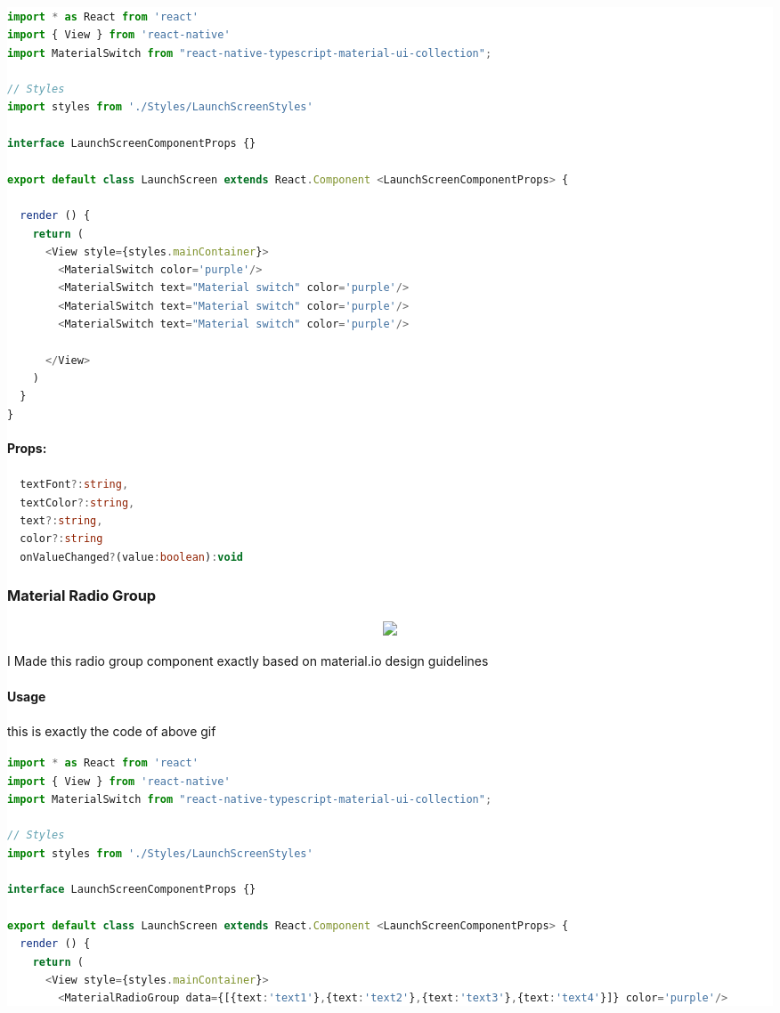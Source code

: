 ```typescript jsx
import * as React from 'react'
import { View } from 'react-native'
import MaterialSwitch from "react-native-typescript-material-ui-collection";

// Styles
import styles from './Styles/LaunchScreenStyles'

interface LaunchScreenComponentProps {}

export default class LaunchScreen extends React.Component <LaunchScreenComponentProps> {

  render () {
    return (
      <View style={styles.mainContainer}>
        <MaterialSwitch color='purple'/>
        <MaterialSwitch text="Material switch" color='purple'/>
        <MaterialSwitch text="Material switch" color='purple'/>
        <MaterialSwitch text="Material switch" color='purple'/>

      </View>
    )
  }
}

```

#### Props:

```typescript jsx
  textFont?:string,
  textColor?:string,
  text?:string,
  color?:string
  onValueChanged?(value:boolean):void

```
### Material Radio Group

<p align="center">
<img src="https://raw.githubusercontent.com/lvlrSajjad/ignite-boilerplate-andross-typescript/master/gifs/material-radio-group.gif" width="30%">
</p>

I Made this radio group component exactly based on material.io design guidelines

#### Usage

this is exactly the code of above gif

```typescript jsx
import * as React from 'react'
import { View } from 'react-native'
import MaterialSwitch from "react-native-typescript-material-ui-collection";

// Styles
import styles from './Styles/LaunchScreenStyles'

interface LaunchScreenComponentProps {}

export default class LaunchScreen extends React.Component <LaunchScreenComponentProps> {
  render () {
    return (
      <View style={styles.mainContainer}>
        <MaterialRadioGroup data={[{text:'text1'},{text:'text2'},{text:'text3'},{text:'text4'}]} color='purple'/>
```